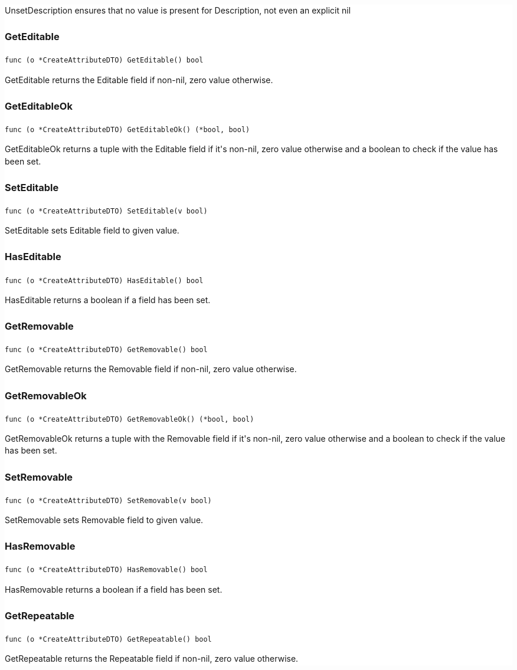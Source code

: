 UnsetDescription ensures that no value is present for Description, not even an explicit nil
### GetEditable

`func (o *CreateAttributeDTO) GetEditable() bool`

GetEditable returns the Editable field if non-nil, zero value otherwise.

### GetEditableOk

`func (o *CreateAttributeDTO) GetEditableOk() (*bool, bool)`

GetEditableOk returns a tuple with the Editable field if it's non-nil, zero value otherwise
and a boolean to check if the value has been set.

### SetEditable

`func (o *CreateAttributeDTO) SetEditable(v bool)`

SetEditable sets Editable field to given value.

### HasEditable

`func (o *CreateAttributeDTO) HasEditable() bool`

HasEditable returns a boolean if a field has been set.

### GetRemovable

`func (o *CreateAttributeDTO) GetRemovable() bool`

GetRemovable returns the Removable field if non-nil, zero value otherwise.

### GetRemovableOk

`func (o *CreateAttributeDTO) GetRemovableOk() (*bool, bool)`

GetRemovableOk returns a tuple with the Removable field if it's non-nil, zero value otherwise
and a boolean to check if the value has been set.

### SetRemovable

`func (o *CreateAttributeDTO) SetRemovable(v bool)`

SetRemovable sets Removable field to given value.

### HasRemovable

`func (o *CreateAttributeDTO) HasRemovable() bool`

HasRemovable returns a boolean if a field has been set.

### GetRepeatable

`func (o *CreateAttributeDTO) GetRepeatable() bool`

GetRepeatable returns the Repeatable field if non-nil, zero value otherwise.
